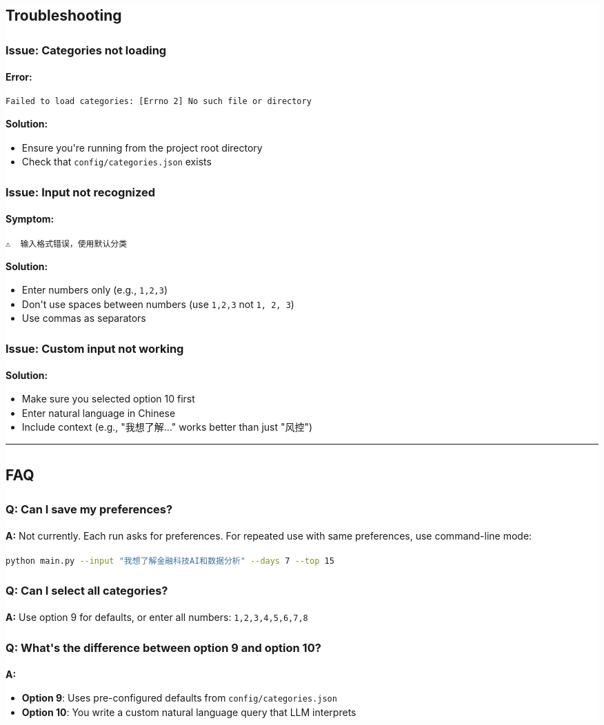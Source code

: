 
## Troubleshooting

### Issue: Categories not loading

**Error:**
```
Failed to load categories: [Errno 2] No such file or directory
```

**Solution:**
- Ensure you're running from the project root directory
- Check that `config/categories.json` exists

### Issue: Input not recognized

**Symptom:**
```
⚠️  输入格式错误，使用默认分类
```

**Solution:**
- Enter numbers only (e.g., `1,2,3`)
- Don't use spaces between numbers (use `1,2,3` not `1, 2, 3`)
- Use commas as separators

### Issue: Custom input not working

**Solution:**
- Make sure you selected option 10 first
- Enter natural language in Chinese
- Include context (e.g., "我想了解..." works better than just "风控")

---

## FAQ

### Q: Can I save my preferences?

**A:** Not currently. Each run asks for preferences. For repeated use with same preferences, use command-line mode:
```bash
python main.py --input "我想了解金融科技AI和数据分析" --days 7 --top 15
```

### Q: Can I select all categories?

**A:** Use option 9 for defaults, or enter all numbers: `1,2,3,4,5,6,7,8`

### Q: What's the difference between option 9 and option 10?

**A:**
- **Option 9**: Uses pre-configured defaults from `config/categories.json`
- **Option 10**: You write a custom natural language query that LLM interprets
